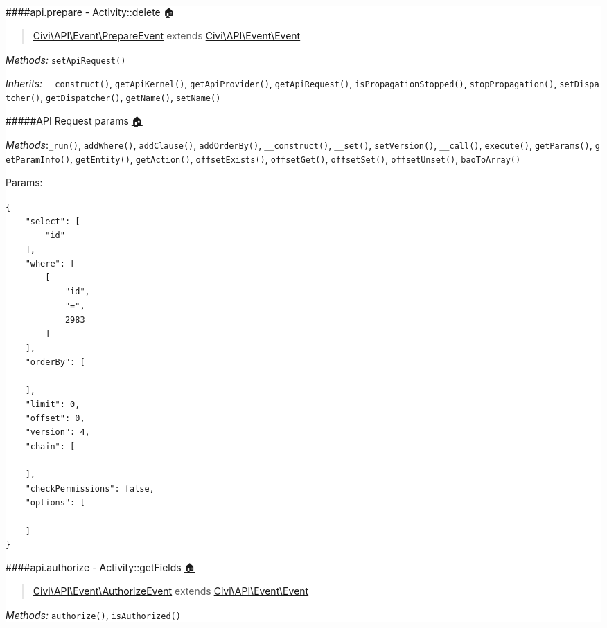 
####<a name='delete_example_events_1'></a>api.prepare - Activity::delete [:house:](index.md)

> [Civi\API\Event\PrepareEvent](https://github.com/civicrm/civicrm-core/blob/master/Civi/API/Event/PrepareEvent.php#L28) extends [Civi\API\Event\Event](https://github.com/civicrm/civicrm-core/blob/master/Civi/API/Event/Event.php#L28)

*Methods:* `setApiRequest()`

*Inherits:* `__construct()`, `getApiKernel()`, `getApiProvider()`, `getApiRequest()`, `isPropagationStopped()`, `stopPropagation()`, `setDispatcher()`, `getDispatcher()`, `getName()`, `setName()`


#####<a name='delete_example_event_params_1'></a>API Request params [:house:](index.md)

*Methods*:`_run()`, `addWhere()`, `addClause()`, `addOrderBy()`, `__construct()`, `__set()`, `setVersion()`, `__call()`, `execute()`, `getParams()`, `getParamInfo()`, `getEntity()`, `getAction()`, `offsetExists()`, `offsetGet()`, `offsetSet()`, `offsetUnset()`, `baoToArray()`

Params: 
```
{
    "select": [
        "id"
    ],
    "where": [
        [
            "id",
            "=",
            2983
        ]
    ],
    "orderBy": [

    ],
    "limit": 0,
    "offset": 0,
    "version": 4,
    "chain": [

    ],
    "checkPermissions": false,
    "options": [

    ]
}
```


####<a name='delete_example_events_2'></a>api.authorize - Activity::getFields [:house:](index.md)

> [Civi\API\Event\AuthorizeEvent](https://github.com/civicrm/civicrm-core/blob/master/Civi/API/Event/AuthorizeEvent.php#L28) extends [Civi\API\Event\Event](https://github.com/civicrm/civicrm-core/blob/master/Civi/API/Event/Event.php#L28)

*Methods:* `authorize()`, `isAuthorized()`
